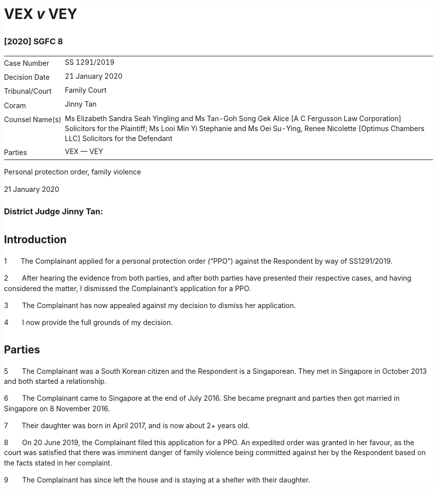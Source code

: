 <style>.footnotes::before { content: "Footnotes:"; }</style>
# VEX _v_ VEY  

### \[2020\] SGFC 8

<table id="info-table"><tbody><tr class="info-row"><td class="txt-label" style="padding: 4px 0px; white-space: nowrap" valign="top">Case Number</td><td class="txt-body">SS 1291/2019</td></tr><tr class="info-row"><td class="txt-label" style="padding: 4px 0px; white-space: nowrap" valign="top">Decision Date</td><td class="txt-body">21 January 2020</td></tr><tr class="info-row"><td class="txt-label" style="padding: 4px 0px; white-space: nowrap" valign="top">Tribunal/Court</td><td class="txt-body">Family Court</td></tr><tr class="info-row"><td class="txt-label" style="padding: 4px 0px; white-space: nowrap" valign="top">Coram</td><td class="txt-body">Jinny Tan</td></tr><tr class="info-row"><td class="txt-label" style="padding: 4px 0px; white-space: nowrap" valign="top">Counsel Name(s)</td><td class="txt-body">Ms Elizabeth Sandra Seah Yingling and Ms Tan-Goh Song Gek Alice [A C Fergusson Law Corporation] Solicitors for the Plaintiff; Ms Looi Min Yi Stephanie and Ms Oei Su-Ying, Renee Nicolette [Optimus Chambers LLC] Solicitors for the Defendant</td></tr><tr class="info-row"><td class="txt-label" style="padding: 4px 0px; white-space: nowrap" valign="top">Parties</td><td class="txt-body">VEX — VEY</td></tr></tbody></table>

Personal protection order, family violence

21 January 2020

### District Judge Jinny Tan:

## Introduction

1       The Complainant applied for a personal protection order (“PPO”) against the Respondent by way of SS1291/2019.

2       After hearing the evidence from both parties, and after both parties have presented their respective cases, and having considered the matter, I dismissed the Complainant’s application for a PPO.

3       The Complainant has now appealed against my decision to dismiss her application.

4       I now provide the full grounds of my decision.

## Parties

5       The Complainant was a South Korean citizen and the Respondent is a Singaporean. They met in Singapore in October 2013 and both started a relationship.

6       The Complainant came to Singapore at the end of July 2016. She became pregnant and parties then got married in Singapore on 8 November 2016.

7       Their daughter was born in April 2017, and is now about 2+ years old.

8       On 20 June 2019, the Complainant filed this application for a PPO. An expedited order was granted in her favour, as the court was satisfied that there was imminent danger of family violence being committed against her by the Respondent based on the facts stated in her complaint.

9       The Complainant has since left the house and is staying at a shelter with their daughter.


[^1]: Paragraph 9 Complainant’s Affidavit
[^2]: Paragraph 14 Complainant’s Affidavit
[^3]: Paragraphs 16 to 18 Complainant’s Affidavit
[^4]: Paragraph 19 Respondent’s Affidavit
[^5]: Paragraphs 11 to 15 Respondent’s Affidavit
[^6]: Paragraphs 20 to 26 Respondent’s Affidavit
[^7]: Page 20 Respondent’s Affidavit
[^8]: Page 56 to 63 Complainant’s Affidavit
[^9]: Page 8 and 9 Notes of Evidence 27 November 2019
[^10]: Paragraph 11 Complainant’s Affidavit
[^11]: Page 20 Respondent’s Affidavit
[^12]: Paragraph 14 Complainant’s Affidavit
[^13]: Page 66 and 67 Notes of Evidence 27 November 2019
[^14]: Page 13 Notes of Evidence 27 November 2019
[^15]: Page 14 Notes of Evidence 27 November 2019
[^16]: Page 21 Respondent’s Affidavit
[^17]: Paragraph 16 to 17 Complainant’s Affidavit